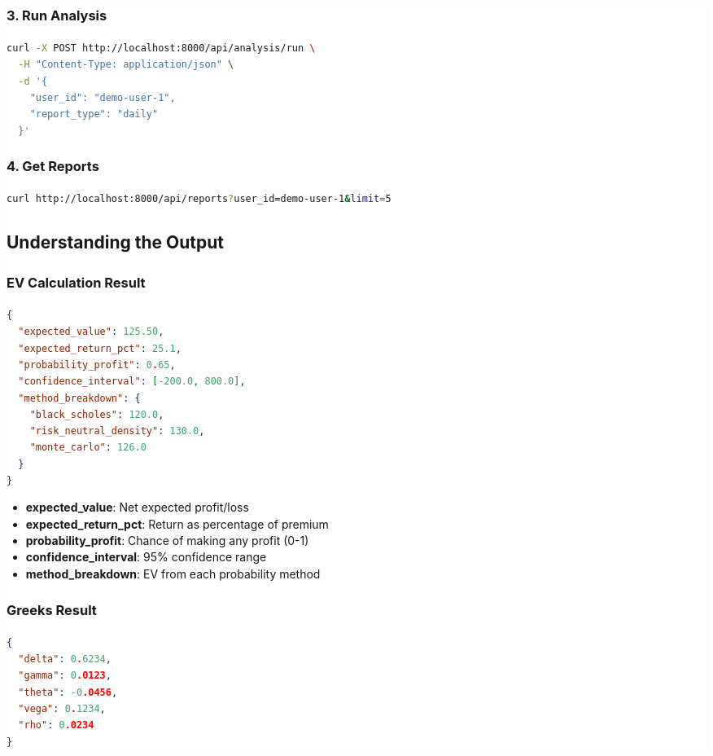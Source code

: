 ### 3. Run Analysis

```bash
curl -X POST http://localhost:8000/api/analysis/run \
  -H "Content-Type: application/json" \
  -d '{
    "user_id": "demo-user-1",
    "report_type": "daily"
  }'
```

### 4. Get Reports

```bash
curl http://localhost:8000/api/reports?user_id=demo-user-1&limit=5
```

## Understanding the Output

### EV Calculation Result

```json
{
  "expected_value": 125.50,
  "expected_return_pct": 25.1,
  "probability_profit": 0.65,
  "confidence_interval": [-200.0, 800.0],
  "method_breakdown": {
    "black_scholes": 120.0,
    "risk_neutral_density": 130.0,
    "monte_carlo": 126.0
  }
}
```

- **expected_value**: Net expected profit/loss
- **expected_return_pct**: Return as percentage of premium
- **probability_profit**: Chance of making any profit (0-1)
- **confidence_interval**: 95% confidence range
- **method_breakdown**: EV from each probability method

### Greeks Result

```json
{
  "delta": 0.6234,
  "gamma": 0.0123,
  "theta": -0.0456,
  "vega": 0.1234,
  "rho": 0.0234
}
```
